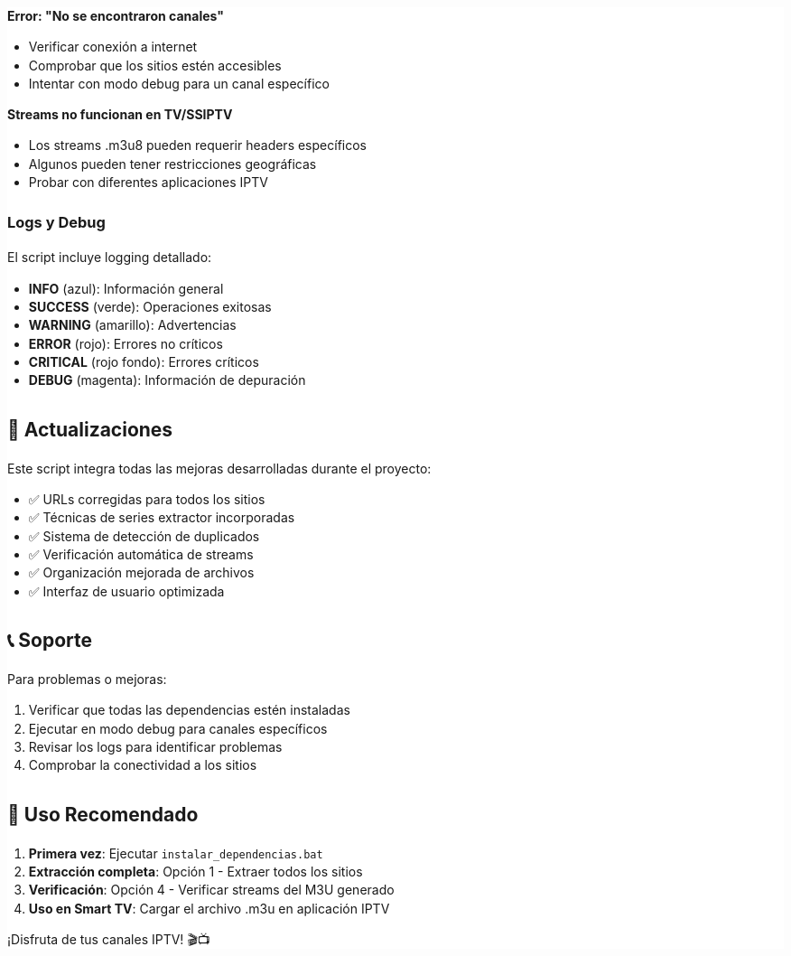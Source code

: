 **Error: "No se encontraron canales"**
- Verificar conexión a internet
- Comprobar que los sitios estén accesibles
- Intentar con modo debug para un canal específico

**Streams no funcionan en TV/SSIPTV**
- Los streams .m3u8 pueden requerir headers específicos
- Algunos pueden tener restricciones geográficas
- Probar con diferentes aplicaciones IPTV

### Logs y Debug

El script incluye logging detallado:
- **INFO** (azul): Información general
- **SUCCESS** (verde): Operaciones exitosas
- **WARNING** (amarillo): Advertencias
- **ERROR** (rojo): Errores no críticos
- **CRITICAL** (rojo fondo): Errores críticos
- **DEBUG** (magenta): Información de depuración

## 🔄 Actualizaciones

Este script integra todas las mejoras desarrolladas durante el proyecto:
- ✅ URLs corregidas para todos los sitios
- ✅ Técnicas de series extractor incorporadas
- ✅ Sistema de detección de duplicados
- ✅ Verificación automática de streams
- ✅ Organización mejorada de archivos
- ✅ Interfaz de usuario optimizada

## 📞 Soporte

Para problemas o mejoras:
1. Verificar que todas las dependencias estén instaladas
2. Ejecutar en modo debug para canales específicos
3. Revisar los logs para identificar problemas
4. Comprobar la conectividad a los sitios

## 🎉 Uso Recomendado

1. **Primera vez**: Ejecutar `instalar_dependencias.bat`
2. **Extracción completa**: Opción 1 - Extraer todos los sitios
3. **Verificación**: Opción 4 - Verificar streams del M3U generado
4. **Uso en Smart TV**: Cargar el archivo .m3u en aplicación IPTV

¡Disfruta de tus canales IPTV! 🎬📺

